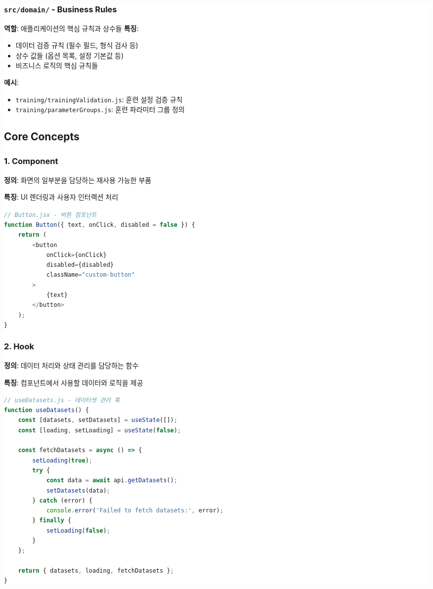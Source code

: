 ### `src/domain/` - Business Rules
**역할**: 애플리케이션의 핵심 규칙과 상수들
**특징**:
- 데이터 검증 규칙 (필수 필드, 형식 검사 등)
- 상수 값들 (옵션 목록, 설정 기본값 등)
- 비즈니스 로직의 핵심 규칙들

**예시**:
- `training/trainingValidation.js`: 훈련 설정 검증 규칙
- `training/parameterGroups.js`: 훈련 파라미터 그룹 정의

## Core Concepts

### 1. Component
**정의**: 화면의 일부분을 담당하는 재사용 가능한 부품

**특징**: UI 렌더링과 사용자 인터랙션 처리

```javascript
// Button.jsx - 버튼 컴포넌트
function Button({ text, onClick, disabled = false }) {
    return (
        <button 
            onClick={onClick} 
            disabled={disabled}
            className="custom-button"
        >
            {text}
        </button>
    );
}
```

### 2. Hook
**정의**: 데이터 처리와 상태 관리를 담당하는 함수

**특징**: 컴포넌트에서 사용할 데이터와 로직을 제공

```javascript
// useDatasets.js - 데이터셋 관리 훅
function useDatasets() {
    const [datasets, setDatasets] = useState([]);
    const [loading, setLoading] = useState(false);
    
    const fetchDatasets = async () => {
        setLoading(true);
        try {
            const data = await api.getDatasets();
            setDatasets(data);
        } catch (error) {
            console.error('Failed to fetch datasets:', error);
        } finally {
            setLoading(false);
        }
    };
    
    return { datasets, loading, fetchDatasets };
}
```
